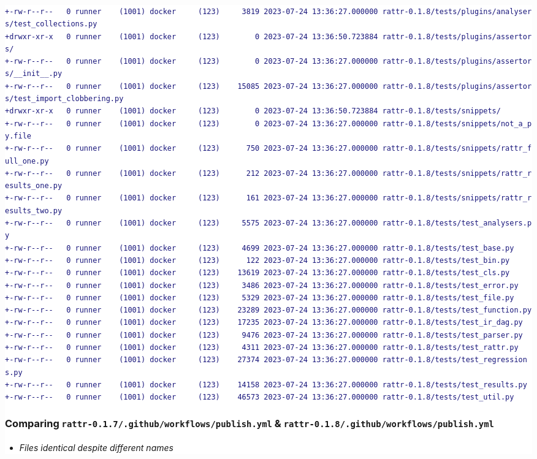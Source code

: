 ```diff
+-rw-r--r--   0 runner    (1001) docker     (123)     3819 2023-07-24 13:36:27.000000 rattr-0.1.8/tests/plugins/analysers/test_collections.py
+drwxr-xr-x   0 runner    (1001) docker     (123)        0 2023-07-24 13:36:50.723884 rattr-0.1.8/tests/plugins/assertors/
+-rw-r--r--   0 runner    (1001) docker     (123)        0 2023-07-24 13:36:27.000000 rattr-0.1.8/tests/plugins/assertors/__init__.py
+-rw-r--r--   0 runner    (1001) docker     (123)    15085 2023-07-24 13:36:27.000000 rattr-0.1.8/tests/plugins/assertors/test_import_clobbering.py
+drwxr-xr-x   0 runner    (1001) docker     (123)        0 2023-07-24 13:36:50.723884 rattr-0.1.8/tests/snippets/
+-rw-r--r--   0 runner    (1001) docker     (123)        0 2023-07-24 13:36:27.000000 rattr-0.1.8/tests/snippets/not_a_py.file
+-rw-r--r--   0 runner    (1001) docker     (123)      750 2023-07-24 13:36:27.000000 rattr-0.1.8/tests/snippets/rattr_full_one.py
+-rw-r--r--   0 runner    (1001) docker     (123)      212 2023-07-24 13:36:27.000000 rattr-0.1.8/tests/snippets/rattr_results_one.py
+-rw-r--r--   0 runner    (1001) docker     (123)      161 2023-07-24 13:36:27.000000 rattr-0.1.8/tests/snippets/rattr_results_two.py
+-rw-r--r--   0 runner    (1001) docker     (123)     5575 2023-07-24 13:36:27.000000 rattr-0.1.8/tests/test_analysers.py
+-rw-r--r--   0 runner    (1001) docker     (123)     4699 2023-07-24 13:36:27.000000 rattr-0.1.8/tests/test_base.py
+-rw-r--r--   0 runner    (1001) docker     (123)      122 2023-07-24 13:36:27.000000 rattr-0.1.8/tests/test_bin.py
+-rw-r--r--   0 runner    (1001) docker     (123)    13619 2023-07-24 13:36:27.000000 rattr-0.1.8/tests/test_cls.py
+-rw-r--r--   0 runner    (1001) docker     (123)     3486 2023-07-24 13:36:27.000000 rattr-0.1.8/tests/test_error.py
+-rw-r--r--   0 runner    (1001) docker     (123)     5329 2023-07-24 13:36:27.000000 rattr-0.1.8/tests/test_file.py
+-rw-r--r--   0 runner    (1001) docker     (123)    23289 2023-07-24 13:36:27.000000 rattr-0.1.8/tests/test_function.py
+-rw-r--r--   0 runner    (1001) docker     (123)    17235 2023-07-24 13:36:27.000000 rattr-0.1.8/tests/test_ir_dag.py
+-rw-r--r--   0 runner    (1001) docker     (123)     9476 2023-07-24 13:36:27.000000 rattr-0.1.8/tests/test_parser.py
+-rw-r--r--   0 runner    (1001) docker     (123)     4311 2023-07-24 13:36:27.000000 rattr-0.1.8/tests/test_rattr.py
+-rw-r--r--   0 runner    (1001) docker     (123)    27374 2023-07-24 13:36:27.000000 rattr-0.1.8/tests/test_regressions.py
+-rw-r--r--   0 runner    (1001) docker     (123)    14158 2023-07-24 13:36:27.000000 rattr-0.1.8/tests/test_results.py
+-rw-r--r--   0 runner    (1001) docker     (123)    46573 2023-07-24 13:36:27.000000 rattr-0.1.8/tests/test_util.py
```

### Comparing `rattr-0.1.7/.github/workflows/publish.yml` & `rattr-0.1.8/.github/workflows/publish.yml`

 * *Files identical despite different names*
